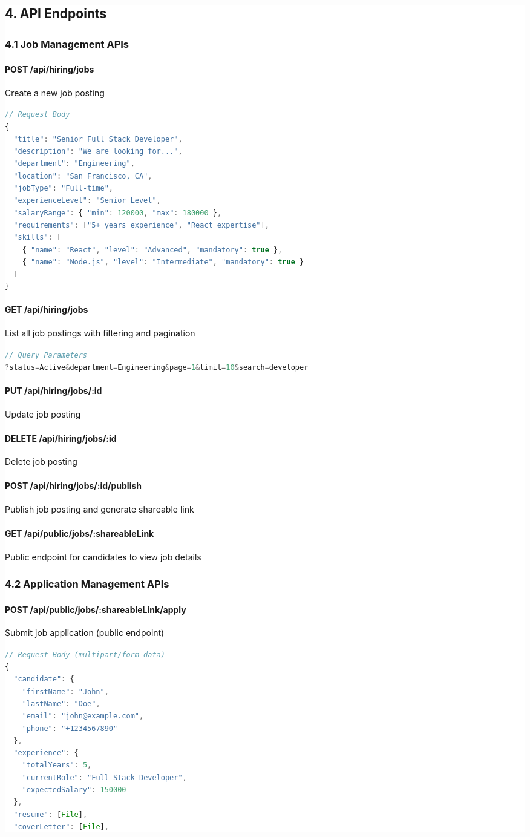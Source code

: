 
## 4. API Endpoints

### 4.1 Job Management APIs

#### POST /api/hiring/jobs
Create a new job posting
```javascript
// Request Body
{
  "title": "Senior Full Stack Developer",
  "description": "We are looking for...",
  "department": "Engineering",
  "location": "San Francisco, CA",
  "jobType": "Full-time",
  "experienceLevel": "Senior Level",
  "salaryRange": { "min": 120000, "max": 180000 },
  "requirements": ["5+ years experience", "React expertise"],
  "skills": [
    { "name": "React", "level": "Advanced", "mandatory": true },
    { "name": "Node.js", "level": "Intermediate", "mandatory": true }
  ]
}
```

#### GET /api/hiring/jobs
List all job postings with filtering and pagination
```javascript
// Query Parameters
?status=Active&department=Engineering&page=1&limit=10&search=developer
```

#### PUT /api/hiring/jobs/:id
Update job posting

#### DELETE /api/hiring/jobs/:id
Delete job posting

#### POST /api/hiring/jobs/:id/publish
Publish job posting and generate shareable link

#### GET /api/public/jobs/:shareableLink
Public endpoint for candidates to view job details

### 4.2 Application Management APIs

#### POST /api/public/jobs/:shareableLink/apply
Submit job application (public endpoint)
```javascript
// Request Body (multipart/form-data)
{
  "candidate": {
    "firstName": "John",
    "lastName": "Doe",
    "email": "john@example.com",
    "phone": "+1234567890"
  },
  "experience": {
    "totalYears": 5,
    "currentRole": "Full Stack Developer",
    "expectedSalary": 150000
  },
  "resume": [File],
  "coverLetter": [File],
```